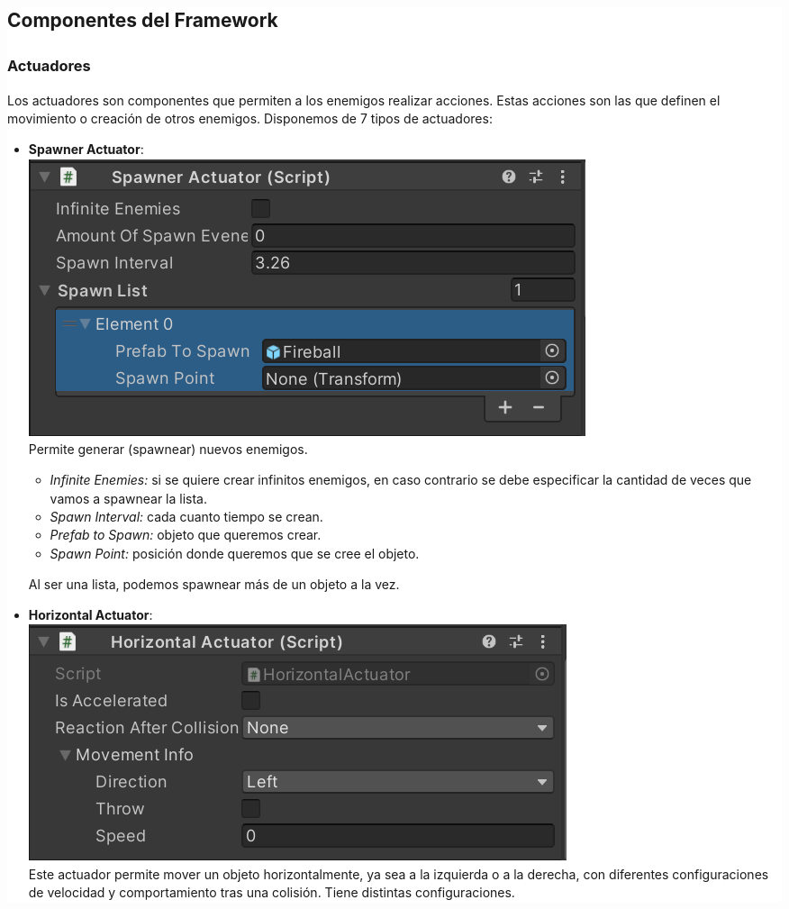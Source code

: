 ## Componentes del Framework
### Actuadores
Los actuadores son componentes que permiten a los enemigos realizar acciones. Estas acciones son las que definen el movimiento o creación de otros enemigos.
Disponemos de 7 tipos de actuadores:

- **Spawner Actuator**:   
![SpawnerActuator](./SpawnerActuator.png)  
  Permite generar (spawnear) nuevos enemigos.  
  - _Infinite Enemies:_ si se quiere crear infinitos enemigos, en caso contrario se debe especificar la cantidad de veces que vamos a spawnear la lista.
  - _Spawn Interval:_ cada cuanto tiempo se crean.
  - _Prefab to Spawn:_ objeto que queremos crear.
  - _Spawn Point:_ posición donde queremos que se cree el objeto.

  Al ser una lista, podemos spawnear más de un objeto a la vez.


- **Horizontal Actuator**:  
![HorizontalActuator](./HorizontalActuator.png)  
Este actuador permite mover un objeto horizontalmente, ya sea a la izquierda o a la derecha, con diferentes configuraciones de velocidad y comportamiento tras una colisión. Tiene distintas configuraciones.
